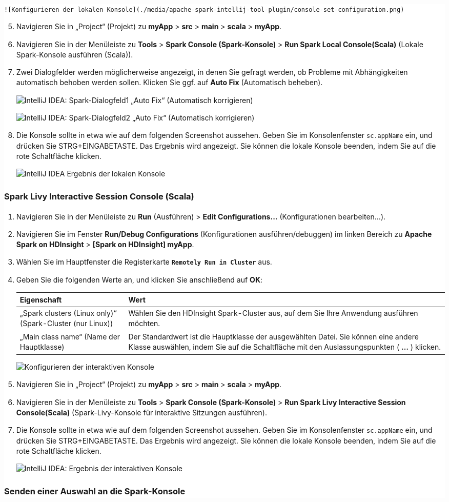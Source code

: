     ![Konfigurieren der lokalen Konsole](./media/apache-spark-intellij-tool-plugin/console-set-configuration.png)

5. Navigieren Sie in „Project“ (Projekt) zu **myApp** > **src** > **main** > **scala** > **myApp**.  

6. Navigieren Sie in der Menüleiste zu **Tools** > **Spark Console (Spark-Konsole)**  > **Run Spark Local Console(Scala)** (Lokale Spark-Konsole ausführen (Scala)).

7. Zwei Dialogfelder werden möglicherweise angezeigt, in denen Sie gefragt werden, ob Probleme mit Abhängigkeiten automatisch behoben werden sollen. Klicken Sie ggf. auf **Auto Fix** (Automatisch beheben).

    ![IntelliJ IDEA: Spark-Dialogfeld1 „Auto Fix“ (Automatisch korrigieren)](./media/apache-spark-intellij-tool-plugin/intellij-console-autofix1.png)

    ![IntelliJ IDEA: Spark-Dialogfeld2 „Auto Fix“ (Automatisch korrigieren)](./media/apache-spark-intellij-tool-plugin/intellij-console-autofix2.png)

8. Die Konsole sollte in etwa wie auf dem folgenden Screenshot aussehen. Geben Sie im Konsolenfenster `sc.appName` ein, und drücken Sie STRG+EINGABETASTE.  Das Ergebnis wird angezeigt. Sie können die lokale Konsole beenden, indem Sie auf die rote Schaltfläche klicken.

    ![IntelliJ IDEA Ergebnis der lokalen Konsole](./media/apache-spark-intellij-tool-plugin/local-console-result.png)

### <a name="spark-livy-interactive-session-consolescala"></a>Spark Livy Interactive Session Console (Scala)

1. Navigieren Sie in der Menüleiste zu **Run** (Ausführen) > **Edit Configurations...** (Konfigurationen bearbeiten…).

2. Navigieren Sie im Fenster **Run/Debug Configurations** (Konfigurationen ausführen/debuggen) im linken Bereich zu **Apache Spark on HDInsight** >  **[Spark on HDInsight] myApp**.

3. Wählen Sie im Hauptfenster die Registerkarte **`Remotely Run in Cluster`** aus.

4. Geben Sie die folgenden Werte an, und klicken Sie anschließend auf **OK**:

    |Eigenschaft |Wert |
    |----|----|
    |„Spark clusters (Linux only)“ (Spark-Cluster (nur Linux))|Wählen Sie den HDInsight Spark-Cluster aus, auf dem Sie Ihre Anwendung ausführen möchten.|
    |„Main class name“ (Name der Hauptklasse)|Der Standardwert ist die Hauptklasse der ausgewählten Datei. Sie können eine andere Klasse auswählen, indem Sie auf die Schaltfläche mit den Auslassungspunkten ( **…** ) klicken.|

    ![Konfigurieren der interaktiven Konsole](./media/apache-spark-intellij-tool-plugin/interactive-console-configuration.png)

5. Navigieren Sie in „Project“ (Projekt) zu **myApp** > **src** > **main** > **scala** > **myApp**.  

6. Navigieren Sie in der Menüleiste zu **Tools** > **Spark Console (Spark-Konsole)**  > **Run Spark Livy Interactive Session Console(Scala)** (Spark-Livy-Konsole für interaktive Sitzungen ausführen).

7. Die Konsole sollte in etwa wie auf dem folgenden Screenshot aussehen. Geben Sie im Konsolenfenster `sc.appName` ein, und drücken Sie STRG+EINGABETASTE.  Das Ergebnis wird angezeigt. Sie können die lokale Konsole beenden, indem Sie auf die rote Schaltfläche klicken.

    ![IntelliJ IDEA: Ergebnis der interaktiven Konsole](./media/apache-spark-intellij-tool-plugin/interactive-console-result.png)

### <a name="send-selection-to-spark-console"></a>Senden einer Auswahl an die Spark-Konsole
